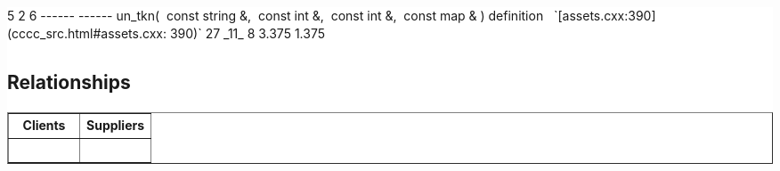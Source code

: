 </td>

<td align="RIGHT">5</td>

<td align="RIGHT">2</td>

<td align="RIGHT">6</td>

<td align="RIGHT">------</td>

<td align="RIGHT">------</td>

</tr>

<tr>

<td>un_tkn(  const string &,  const int &,  const int &,  const map & )  
definition   `[assets.cxx:390](cccc_src.html#assets.cxx:       390)`  

</td>

<td align="RIGHT">27</td>

<td align="RIGHT" bgcolor="YELLOW">_11_</td>

<td align="RIGHT">8</td>

<td align="RIGHT">3.375</td>

<td align="RIGHT">1.375</td>

</tr>

<tr>

<td height="12" colspan="6"></td>

</tr>

</tbody>

</table>

## <a name="structdet">Relationships</a>

<table border="" width="100%">

<tbody>

<tr>

<th width="50%">Clients</th>

<th width="50%">Suppliers</th>

</tr>

<tr>

<td width="50%"> </td>

<td width="50%"> </td>

</tr>

</tbody>

</table>
